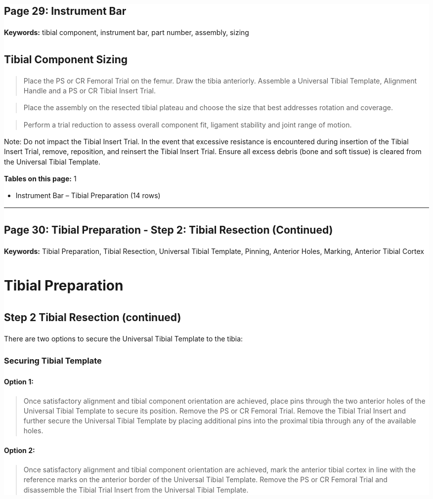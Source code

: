 
## Page 29: Instrument Bar

**Keywords:** tibial component, instrument bar, part number, assembly, sizing

## Tibial Component Sizing

> Place the PS or CR Femoral Trial on the femur. Draw the tibia anteriorly. Assemble a Universal Tibial Template, Alignment Handle and a PS or CR Tibial Insert Trial.

> Place the assembly on the resected tibial plateau and choose the size that best addresses rotation and coverage.

> Perform a trial reduction to assess overall component fit, ligament stability and joint range of motion.

Note: Do not impact the Tibial Insert Trial. In the event that excessive resistance is encountered during insertion of the Tibial Insert Trial, remove, reposition, and reinsert the Tibial Insert Trial. Ensure all excess debris (bone and soft tissue) is cleared from the Universal Tibial Template.

**Tables on this page:** 1
- Instrument Bar – Tibial Preparation (14 rows)

---

## Page 30: Tibial Preparation - Step 2: Tibial Resection (Continued)

**Keywords:** Tibial Preparation, Tibial Resection, Universal Tibial Template, Pinning, Anterior Holes, Marking, Anterior Tibial Cortex

# Tibial Preparation
## Step 2 Tibial Resection (continued)

There are two options to secure the Universal Tibial Template to the tibia:

### Securing Tibial Template

#### Option 1:

> Once satisfactory alignment and tibial component orientation are achieved, place pins through the two anterior holes of the Universal Tibial Template to secure its position. Remove the PS or CR Femoral Trial. Remove the Tibial Trial Insert and further secure the Universal Tibial Template by placing additional pins into the proximal tibia through any of the available holes.

#### Option 2:

> Once satisfactory alignment and tibial component orientation are achieved, mark the anterior tibial cortex in line with the reference marks on the anterior border of the Universal Tibial Template. Remove the PS or CR Femoral Trial and disassemble the Tibial Trial Insert from the Universal Tibial Template.
